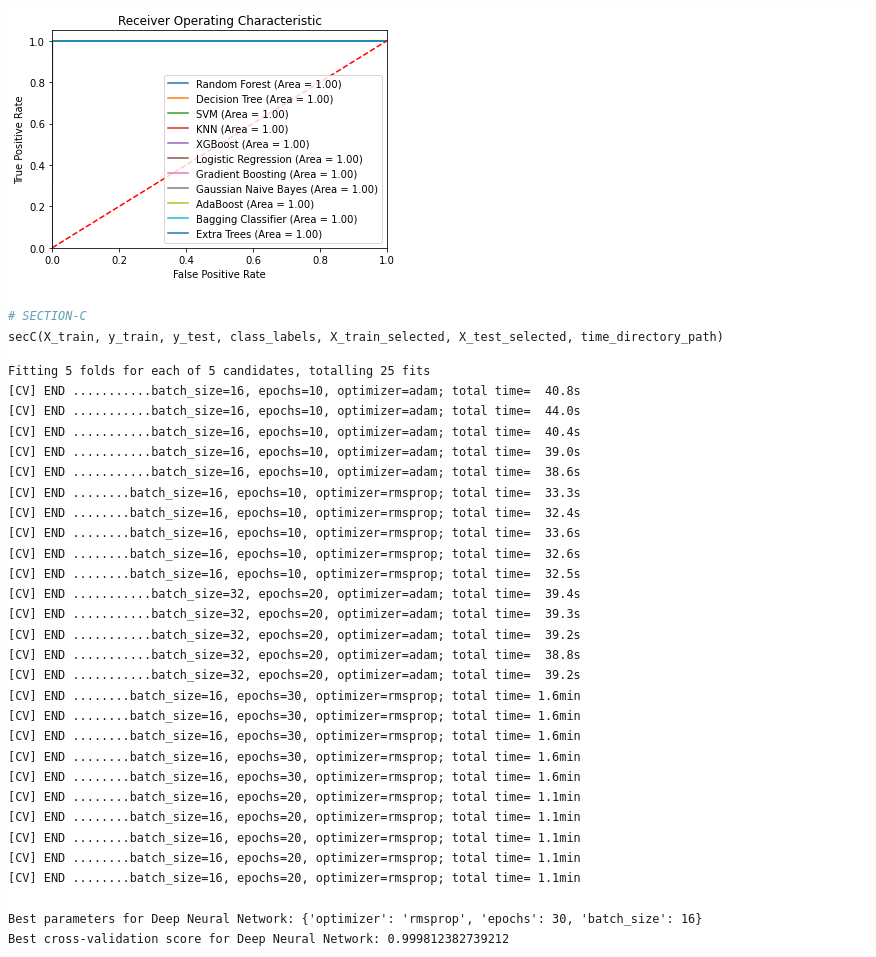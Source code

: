 
    
![png](Scenario-A-30s-Images/output_19_49.png)
    



```python
# SECTION-C
secC(X_train, y_train, y_test, class_labels, X_train_selected, X_test_selected, time_directory_path)
```

    Fitting 5 folds for each of 5 candidates, totalling 25 fits
    [CV] END ...........batch_size=16, epochs=10, optimizer=adam; total time=  40.8s
    [CV] END ...........batch_size=16, epochs=10, optimizer=adam; total time=  44.0s
    [CV] END ...........batch_size=16, epochs=10, optimizer=adam; total time=  40.4s
    [CV] END ...........batch_size=16, epochs=10, optimizer=adam; total time=  39.0s
    [CV] END ...........batch_size=16, epochs=10, optimizer=adam; total time=  38.6s
    [CV] END ........batch_size=16, epochs=10, optimizer=rmsprop; total time=  33.3s
    [CV] END ........batch_size=16, epochs=10, optimizer=rmsprop; total time=  32.4s
    [CV] END ........batch_size=16, epochs=10, optimizer=rmsprop; total time=  33.6s
    [CV] END ........batch_size=16, epochs=10, optimizer=rmsprop; total time=  32.6s
    [CV] END ........batch_size=16, epochs=10, optimizer=rmsprop; total time=  32.5s
    [CV] END ...........batch_size=32, epochs=20, optimizer=adam; total time=  39.4s
    [CV] END ...........batch_size=32, epochs=20, optimizer=adam; total time=  39.3s
    [CV] END ...........batch_size=32, epochs=20, optimizer=adam; total time=  39.2s
    [CV] END ...........batch_size=32, epochs=20, optimizer=adam; total time=  38.8s
    [CV] END ...........batch_size=32, epochs=20, optimizer=adam; total time=  39.2s
    [CV] END ........batch_size=16, epochs=30, optimizer=rmsprop; total time= 1.6min
    [CV] END ........batch_size=16, epochs=30, optimizer=rmsprop; total time= 1.6min
    [CV] END ........batch_size=16, epochs=30, optimizer=rmsprop; total time= 1.6min
    [CV] END ........batch_size=16, epochs=30, optimizer=rmsprop; total time= 1.6min
    [CV] END ........batch_size=16, epochs=30, optimizer=rmsprop; total time= 1.6min
    [CV] END ........batch_size=16, epochs=20, optimizer=rmsprop; total time= 1.1min
    [CV] END ........batch_size=16, epochs=20, optimizer=rmsprop; total time= 1.1min
    [CV] END ........batch_size=16, epochs=20, optimizer=rmsprop; total time= 1.1min
    [CV] END ........batch_size=16, epochs=20, optimizer=rmsprop; total time= 1.1min
    [CV] END ........batch_size=16, epochs=20, optimizer=rmsprop; total time= 1.1min
    
    Best parameters for Deep Neural Network: {'optimizer': 'rmsprop', 'epochs': 30, 'batch_size': 16}
    Best cross-validation score for Deep Neural Network: 0.999812382739212
    